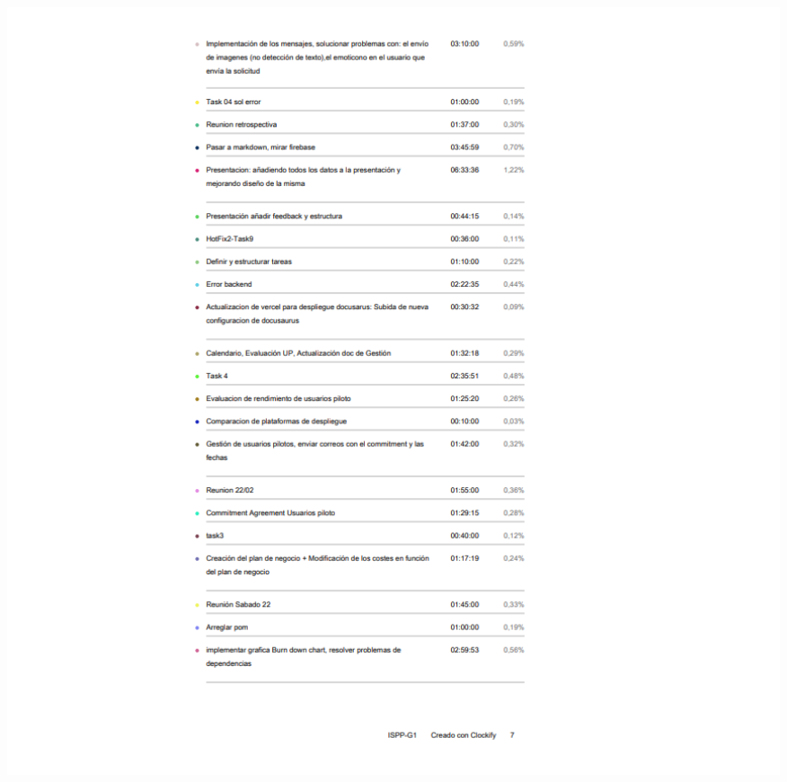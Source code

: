   <img src="https://raw.githubusercontent.com/Holos-INC/Docusaurus-Holos/main/static/img/time-effor-report-s1/Img7.png" alt="Report" width="600"/>
</p>

<p align="center">